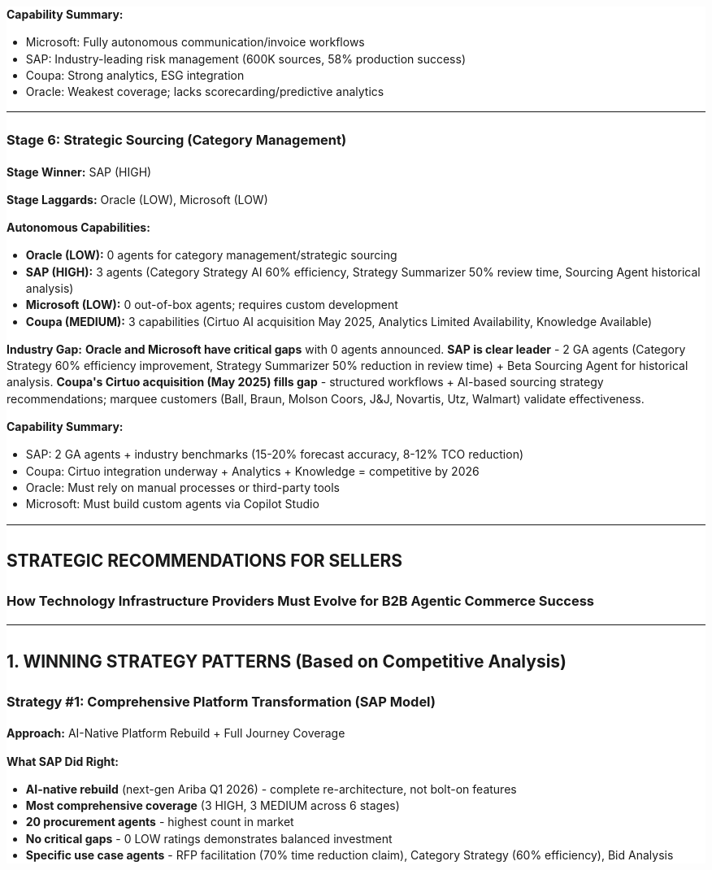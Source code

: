 **Capability Summary:**
- Microsoft: Fully autonomous communication/invoice workflows
- SAP: Industry-leading risk management (600K sources, 58% production success)
- Coupa: Strong analytics, ESG integration
- Oracle: Weakest coverage; lacks scorecarding/predictive analytics

---

### Stage 6: Strategic Sourcing (Category Management)

**Stage Winner:** SAP (HIGH)

**Stage Laggards:** Oracle (LOW), Microsoft (LOW)

**Autonomous Capabilities:**
- **Oracle (LOW):** 0 agents for category management/strategic sourcing
- **SAP (HIGH):** 3 agents (Category Strategy AI 60% efficiency, Strategy Summarizer 50% review time, Sourcing Agent historical analysis)
- **Microsoft (LOW):** 0 out-of-box agents; requires custom development
- **Coupa (MEDIUM):** 3 capabilities (Cirtuo AI acquisition May 2025, Analytics Limited Availability, Knowledge Available)

**Industry Gap:** **Oracle and Microsoft have critical gaps** with 0 agents announced. **SAP is clear leader** - 2 GA agents (Category Strategy 60% efficiency improvement, Strategy Summarizer 50% reduction in review time) + Beta Sourcing Agent for historical analysis. **Coupa's Cirtuo acquisition (May 2025) fills gap** - structured workflows + AI-based sourcing strategy recommendations; marquee customers (Ball, Braun, Molson Coors, J&J, Novartis, Utz, Walmart) validate effectiveness.

**Capability Summary:**
- SAP: 2 GA agents + industry benchmarks (15-20% forecast accuracy, 8-12% TCO reduction)
- Coupa: Cirtuo integration underway + Analytics + Knowledge = competitive by 2026
- Oracle: Must rely on manual processes or third-party tools
- Microsoft: Must build custom agents via Copilot Studio

---

## STRATEGIC RECOMMENDATIONS FOR SELLERS
### How Technology Infrastructure Providers Must Evolve for B2B Agentic Commerce Success

---

## 1. WINNING STRATEGY PATTERNS (Based on Competitive Analysis)

### Strategy #1: Comprehensive Platform Transformation (SAP Model)
**Approach:** AI-Native Platform Rebuild + Full Journey Coverage

**What SAP Did Right:**
- **AI-native rebuild** (next-gen Ariba Q1 2026) - complete re-architecture, not bolt-on features
- **Most comprehensive coverage** (3 HIGH, 3 MEDIUM across 6 stages)
- **20 procurement agents** - highest count in market
- **No critical gaps** - 0 LOW ratings demonstrates balanced investment
- **Specific use case agents** - RFP facilitation (70% time reduction claim), Category Strategy (60% efficiency), Bid Analysis
